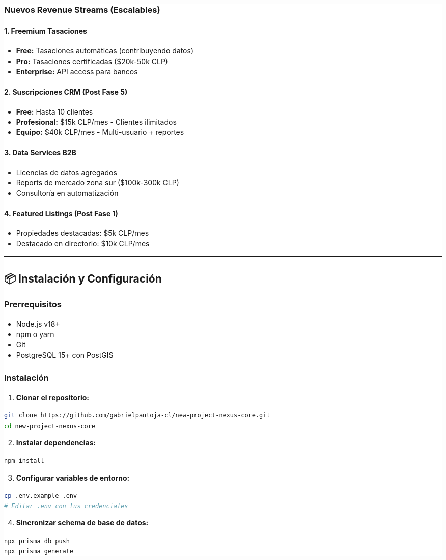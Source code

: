 ### Nuevos Revenue Streams (Escalables)

#### 1. Freemium Tasaciones
- **Free:** Tasaciones automáticas (contribuyendo datos)
- **Pro:** Tasaciones certificadas ($20k-50k CLP)
- **Enterprise:** API access para bancos

#### 2. Suscripciones CRM (Post Fase 5)
- **Free:** Hasta 10 clientes
- **Profesional:** $15k CLP/mes - Clientes ilimitados
- **Equipo:** $40k CLP/mes - Multi-usuario + reportes

#### 3. Data Services B2B
- Licencias de datos agregados
- Reports de mercado zona sur ($100k-300k CLP)
- Consultoría en automatización

#### 4. Featured Listings (Post Fase 1)
- Propiedades destacadas: $5k CLP/mes
- Destacado en directorio: $10k CLP/mes

---

## 📦 Instalación y Configuración

### Prerrequisitos
- Node.js v18+
- npm o yarn
- Git
- PostgreSQL 15+ con PostGIS

### Instalación

1. **Clonar el repositorio:**
```bash
git clone https://github.com/gabrielpantoja-cl/new-project-nexus-core.git
cd new-project-nexus-core
```

2. **Instalar dependencias:**
```bash
npm install
```

3. **Configurar variables de entorno:**
```bash
cp .env.example .env
# Editar .env con tus credenciales
```

4. **Sincronizar schema de base de datos:**
```bash
npx prisma db push
npx prisma generate
```
